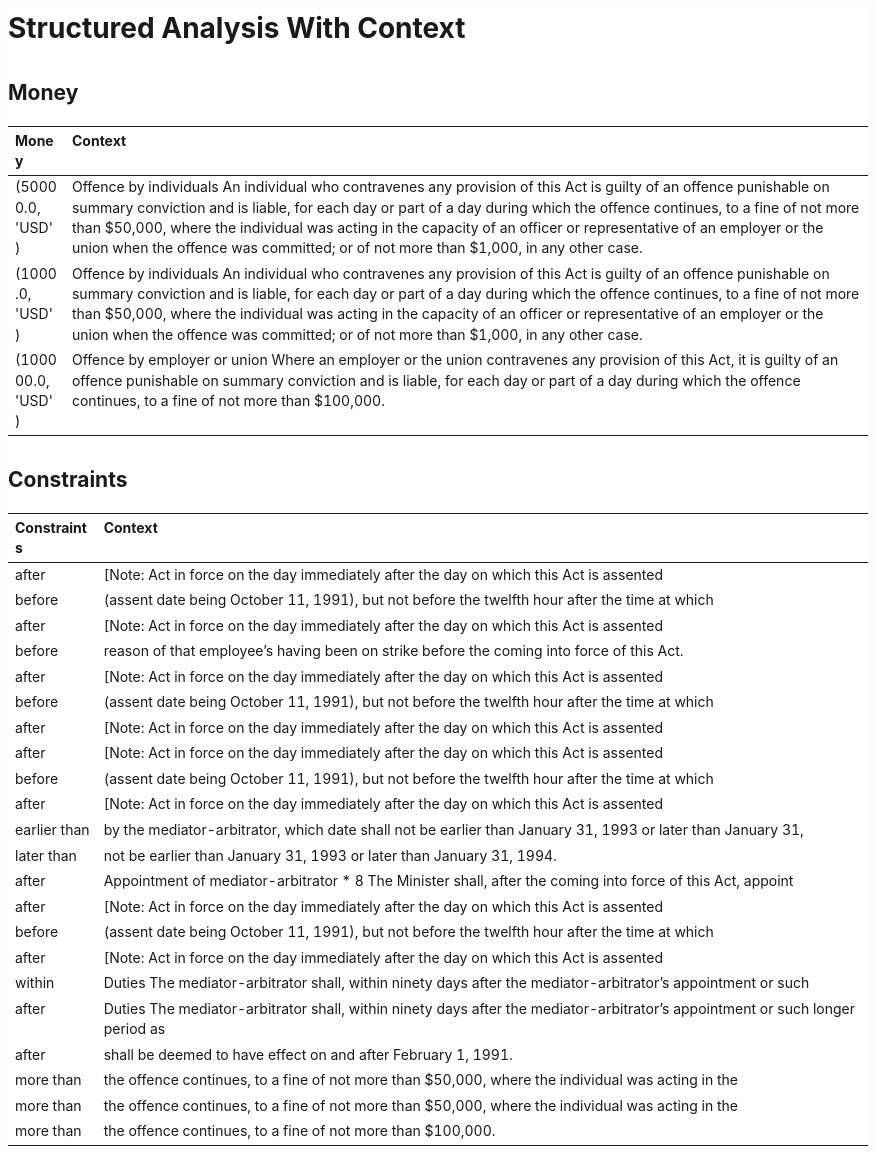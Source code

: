 
# Structured Analysis With Context
 


## Money
| Money             | Context                                                                                                                                                                                                                                                                                                                                                                                                                                                 |
|:------------------|:--------------------------------------------------------------------------------------------------------------------------------------------------------------------------------------------------------------------------------------------------------------------------------------------------------------------------------------------------------------------------------------------------------------------------------------------------------|
| (50000.0, 'USD')  | Offence by individuals An individual who contravenes any provision of this Act is guilty of an offence punishable on summary conviction and is liable, for each day or part of a day during which the offence continues, to a fine of not more than $50,000, where the individual was acting in the capacity of an officer or representative of an employer or the union when the offence was committed; or of not more than $1,000, in any other case. |
| (1000.0, 'USD')   | Offence by individuals An individual who contravenes any provision of this Act is guilty of an offence punishable on summary conviction and is liable, for each day or part of a day during which the offence continues, to a fine of not more than $50,000, where the individual was acting in the capacity of an officer or representative of an employer or the union when the offence was committed; or of not more than $1,000, in any other case. |
| (100000.0, 'USD') | Offence by employer or union Where an employer or the union contravenes any provision of this Act, it is guilty of an offence punishable on summary conviction and is liable, for each day or part of a day during which the offence continues, to a fine of not more than $100,000.                                                                                                                                                                    |


## Constraints
| Constraints   | Context                                                                                                                        |
|:--------------|:-------------------------------------------------------------------------------------------------------------------------------|
| after         | [Note: Act in force on the day immediately  after the day on which this Act is assented                                        |
| before        | (assent date being October 11, 1991), but not before the twelfth hour after the time at which                                  |
| after         | [Note: Act in force on the day immediately  after the day on which this Act is assented                                        |
| before        | reason of that employee’s having been on strike before  the coming into force of this Act.                                     |
| after         | [Note: Act in force on the day immediately  after the day on which this Act is assented                                        |
| before        | (assent date being October 11, 1991), but not before the twelfth hour after the time at which                                  |
| after         | [Note: Act in force on the day immediately  after the day on which this Act is assented                                        |
| after         | [Note: Act in force on the day immediately  after the day on which this Act is assented                                        |
| before        | (assent date being October 11, 1991), but not before the twelfth hour after the time at which                                  |
| after         | [Note: Act in force on the day immediately  after the day on which this Act is assented                                        |
| earlier than  | by the mediator-arbitrator, which date shall not be earlier than January 31, 1993 or later than January 31,                    |
| later than    | not be earlier than January 31, 1993 or later than  January 31, 1994.                                                          |
| after         | Appointment of mediator-arbitrator * 8 The Minister shall,  after the coming into force of this Act, appoint                   |
| after         | [Note: Act in force on the day immediately  after the day on which this Act is assented                                        |
| before        | (assent date being October 11, 1991), but not before the twelfth hour after the time at which                                  |
| after         | [Note: Act in force on the day immediately  after the day on which this Act is assented                                        |
| within        | Duties The mediator-arbitrator shall,  within ninety days after the mediator-arbitrator’s appointment or such                  |
| after         | Duties The mediator-arbitrator shall, within ninety days  after the mediator-arbitrator’s appointment or such longer period as |
| after         | shall be deemed to have effect on and after  February 1, 1991.                                                                 |
| more than     | the offence continues, to a fine of not more than $50,000, where the individual was acting in the                              |
| more than     | the offence continues, to a fine of not more than $50,000, where the individual was acting in the                              |
| more than     | the offence continues, to a fine of not more than  $100,000.                                                                   |